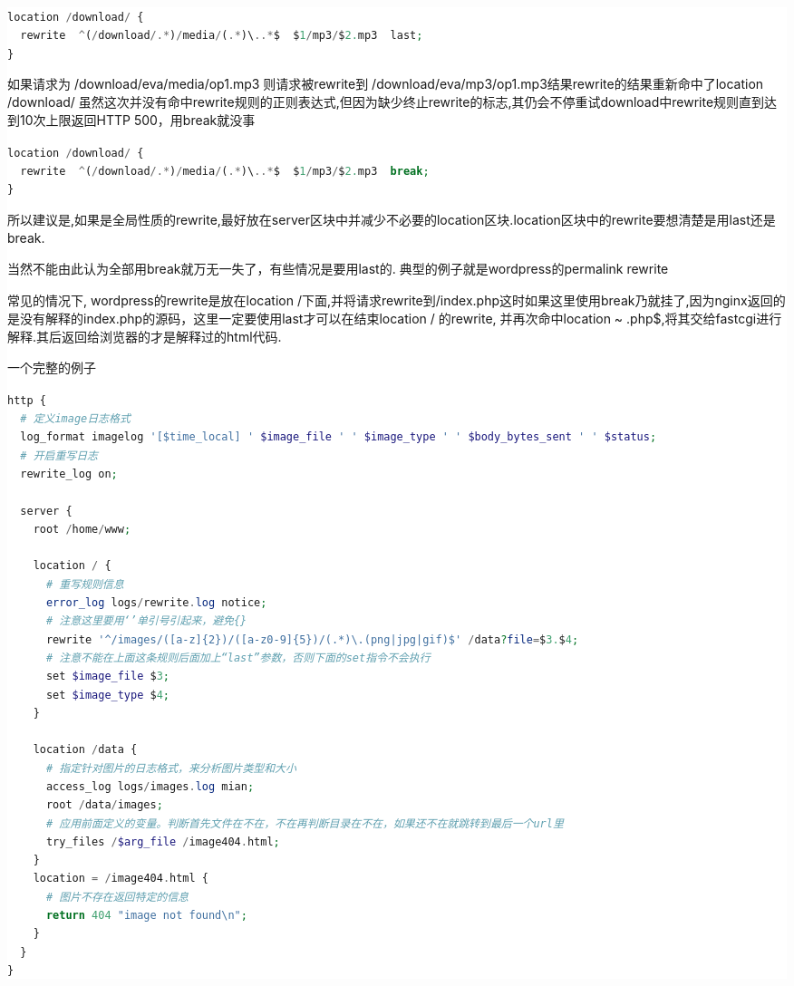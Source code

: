 ```php
location /download/ {
  rewrite  ^(/download/.*)/media/(.*)\..*$  $1/mp3/$2.mp3  last;
}
```

如果请求为 /download/eva/media/op1.mp3 则请求被rewrite到 /download/eva/mp3/op1.mp3结果rewrite的结果重新命中了location /download/ 虽然这次并没有命中rewrite规则的正则表达式,但因为缺少终止rewrite的标志,其仍会不停重试download中rewrite规则直到达到10次上限返回HTTP 500，用break就没事

```php
location /download/ {
  rewrite  ^(/download/.*)/media/(.*)\..*$  $1/mp3/$2.mp3  break;
}
```
所以建议是,如果是全局性质的rewrite,最好放在server区块中并减少不必要的location区块.location区块中的rewrite要想清楚是用last还是break.

当然不能由此认为全部用break就万无一失了，有些情况是要用last的. 典型的例子就是wordpress的permalink rewrite

常见的情况下, wordpress的rewrite是放在location /下面,并将请求rewrite到/index.php这时如果这里使用break乃就挂了,因为nginx返回的是没有解释的index.php的源码，这里一定要使用last才可以在结束location / 的rewrite, 并再次命中location ~ \.php$,将其交给fastcgi进行解释.其后返回给浏览器的才是解释过的html代码.

一个完整的例子
```php
http {
  # 定义image日志格式
  log_format imagelog '[$time_local] ' $image_file ' ' $image_type ' ' $body_bytes_sent ' ' $status;
  # 开启重写日志
  rewrite_log on;
 
  server {
    root /home/www;

    location / {
      # 重写规则信息
      error_log logs/rewrite.log notice; 
      # 注意这里要用‘’单引号引起来，避免{}
      rewrite '^/images/([a-z]{2})/([a-z0-9]{5})/(.*)\.(png|jpg|gif)$' /data?file=$3.$4;
      # 注意不能在上面这条规则后面加上“last”参数，否则下面的set指令不会执行
      set $image_file $3;
      set $image_type $4;
    }

    location /data {
      # 指定针对图片的日志格式，来分析图片类型和大小
      access_log logs/images.log mian;
      root /data/images;
      # 应用前面定义的变量。判断首先文件在不在，不在再判断目录在不在，如果还不在就跳转到最后一个url里
      try_files /$arg_file /image404.html;
    }
    location = /image404.html {
      # 图片不存在返回特定的信息
      return 404 "image not found\n";
    }
  }
}
```
